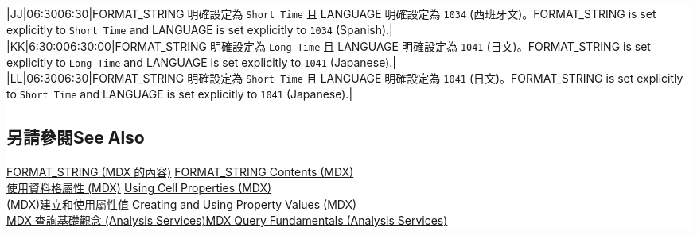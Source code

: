 |<span data-ttu-id="8b138-199">J</span><span class="sxs-lookup"><span data-stu-id="8b138-199">J</span></span>|<span data-ttu-id="8b138-200">06:30</span><span class="sxs-lookup"><span data-stu-id="8b138-200">06:30</span></span>|<span data-ttu-id="8b138-201">FORMAT_STRING 明確設定為 `Short Time` 且 LANGUAGE 明確設定為 `1034` (西班牙文)。</span><span class="sxs-lookup"><span data-stu-id="8b138-201">FORMAT_STRING is set explicitly to `Short Time` and LANGUAGE is set explicitly to `1034` (Spanish).</span></span>|  
|<span data-ttu-id="8b138-202">K</span><span class="sxs-lookup"><span data-stu-id="8b138-202">K</span></span>|<span data-ttu-id="8b138-203">6:30:00</span><span class="sxs-lookup"><span data-stu-id="8b138-203">6:30:00</span></span>|<span data-ttu-id="8b138-204">FORMAT_STRING 明確設定為 `Long Time` 且 LANGUAGE 明確設定為 `1041` (日文)。</span><span class="sxs-lookup"><span data-stu-id="8b138-204">FORMAT_STRING is set explicitly to `Long Time` and LANGUAGE is set explicitly to `1041` (Japanese).</span></span>|  
|<span data-ttu-id="8b138-205">L</span><span class="sxs-lookup"><span data-stu-id="8b138-205">L</span></span>|<span data-ttu-id="8b138-206">06:30</span><span class="sxs-lookup"><span data-stu-id="8b138-206">06:30</span></span>|<span data-ttu-id="8b138-207">FORMAT_STRING 明確設定為 `Short Time` 且 LANGUAGE 明確設定為 `1041` (日文)。</span><span class="sxs-lookup"><span data-stu-id="8b138-207">FORMAT_STRING is set explicitly to `Short Time` and LANGUAGE is set explicitly to `1041` (Japanese).</span></span>|  
  
## <a name="see-also"></a><span data-ttu-id="8b138-208">另請參閱</span><span class="sxs-lookup"><span data-stu-id="8b138-208">See Also</span></span>  
 <span data-ttu-id="8b138-209">[FORMAT_STRING &#40;MDX 的內容&#41;](mdx-cell-properties-format-string-contents.md) </span><span class="sxs-lookup"><span data-stu-id="8b138-209">[FORMAT_STRING Contents &#40;MDX&#41;](mdx-cell-properties-format-string-contents.md) </span></span>  
 <span data-ttu-id="8b138-210">[使用資料格屬性 &#40;MDX&#41;](mdx-cell-properties-using-cell-properties.md) </span><span class="sxs-lookup"><span data-stu-id="8b138-210">[Using Cell Properties &#40;MDX&#41;](mdx-cell-properties-using-cell-properties.md) </span></span>  
 <span data-ttu-id="8b138-211">[&#40;MDX&#41;建立和使用屬性值](../../creating-and-using-property-values-mdx.md) </span><span class="sxs-lookup"><span data-stu-id="8b138-211">[Creating and Using Property Values &#40;MDX&#41;](../../creating-and-using-property-values-mdx.md) </span></span>  
 [<span data-ttu-id="8b138-212">MDX 查詢基礎觀念 &#40;Analysis Services&#41;</span><span class="sxs-lookup"><span data-stu-id="8b138-212">MDX Query Fundamentals &#40;Analysis Services&#41;</span></span>](mdx-query-fundamentals-analysis-services.md)  
  
  
